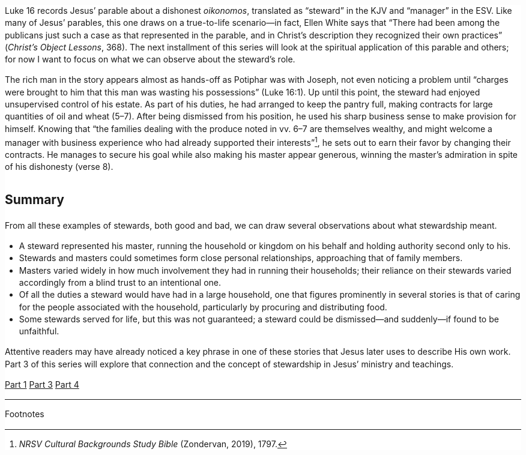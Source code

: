Luke 16 records Jesus’ parable about a dishonest _oikonomos_, translated as “steward” in the KJV and “manager” in the ESV. Like many of Jesus’ parables, this one draws on a true-to-life scenario—in fact, Ellen White says that “There had been among the publicans just such a case as that represented in the parable, and in Christ’s description they recognized their own practices” (_Christ’s Object Lessons_, 368). The next installment of this series will look at the spiritual application of this parable and others; for now I want to focus on what we can observe about the steward’s role.

The rich man in the story appears almost as hands-off as Potiphar was with Joseph, not even noticing a problem until “charges were brought to him that this man was wasting his possessions” (Luke 16:1). Up until this point, the steward had enjoyed unsupervised control of his estate. As part of his duties, he had arranged to keep the pantry full, making contracts for large quantities of oil and wheat (5–7). After being dismissed from his position, he used his sharp business sense to make provision for himself. Knowing that “the families dealing with the produce noted in vv. 6–7 are themselves wealthy, and might welcome a manager with business experience who had already supported their interests”[^2], he sets out to earn their favor by changing their contracts. He manages to secure his goal while also making his master appear generous, winning the master’s admiration in spite of his dishonesty (verse 8).

## Summary

From all these examples of stewards, both good and bad, we can draw several observations about what stewardship meant.

* A steward represented his master, running the household or kingdom on his behalf and holding authority second only to his.
* Stewards and masters could sometimes form close personal relationships, approaching that of family members.
* Masters varied widely in how much involvement they had in running their households; their reliance on their stewards varied accordingly from a blind trust to an intentional one.
* Of all the duties a steward would have had in a large household, one that figures prominently in several stories is that of caring for the people associated with the household, particularly by procuring and distributing food.
* Some stewards served for life, but this was not guaranteed; a steward could be dismissed—and suddenly—if found to be unfaithful.

Attentive readers may have already noticed a key phrase in one of these stories that Jesus later uses to describe His own work. Part 3 of this series will explore that connection and the concept of stewardship in Jesus’ ministry and teachings.

[Part 1](/2023/03/17/beyond-finances-part-1-the-scope-of-biblical-stewardship.html)
[Part 3](/2023/04/22/beyond-finances-part-3-steward-of-stewards.html)
[Part 4](/2023/07/04/beyond-finances-part-4-stewards-of-the-mysteries-of-god.html)

***

Footnotes

[^1]: _Andrews Bible Commentary_, Vol 1 (Andrews University Press, 2020), 865.
[^2]: _NRSV Cultural Backgrounds Study Bible_ (Zondervan, 2019), 1797.